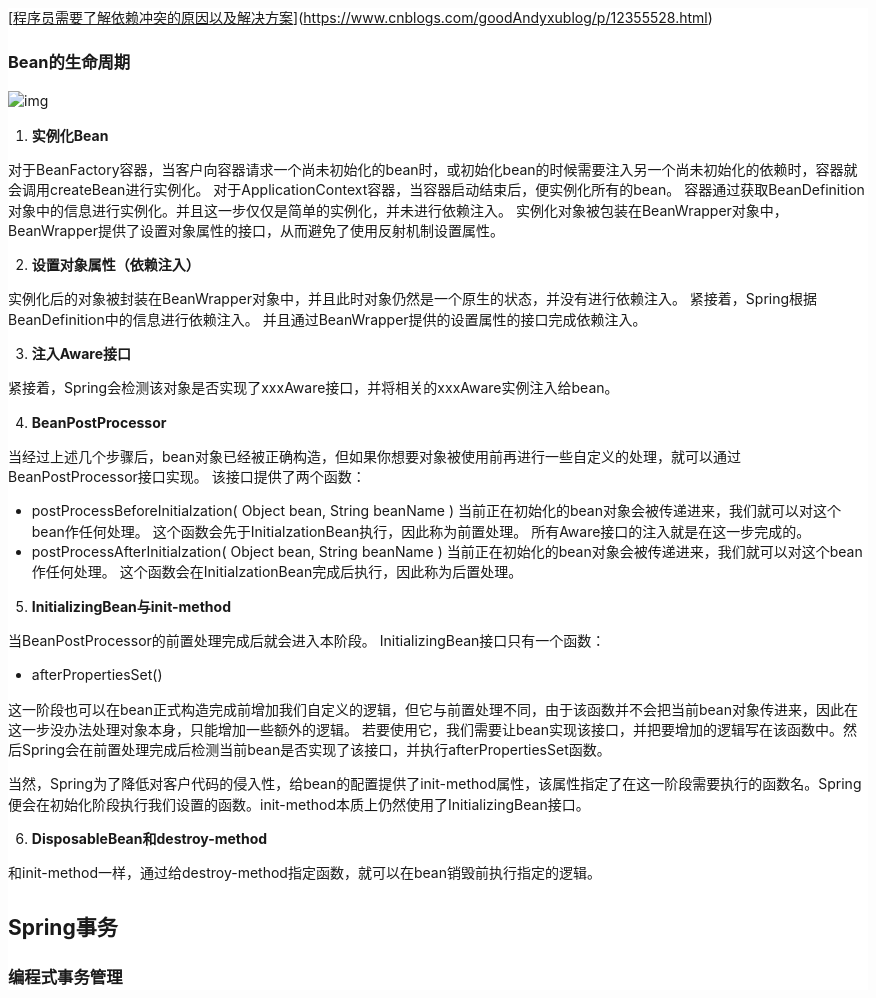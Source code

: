 [[程序员需要了解依赖冲突的原因以及解决方案](https://www.cnblogs.com/goodAndyxublog/p/12355528.html)](https://www.cnblogs.com/goodAndyxublog/p/12355528.html)

### Bean的生命周期

![img](https://pic4.zhimg.com/80/v2-baaf7d50702f6d0935820b9415ff364c_720w.jpg?source=1940ef5c)

1. **实例化Bean**

对于BeanFactory容器，当客户向容器请求一个尚未初始化的bean时，或初始化bean的时候需要注入另一个尚未初始化的依赖时，容器就会调用createBean进行实例化。 
对于ApplicationContext容器，当容器启动结束后，便实例化所有的bean。 
容器通过获取BeanDefinition对象中的信息进行实例化。并且这一步仅仅是简单的实例化，并未进行依赖注入。 
实例化对象被包装在BeanWrapper对象中，BeanWrapper提供了设置对象属性的接口，从而避免了使用反射机制设置属性。

2. **设置对象属性（依赖注入）**

实例化后的对象被封装在BeanWrapper对象中，并且此时对象仍然是一个原生的状态，并没有进行依赖注入。 
紧接着，Spring根据BeanDefinition中的信息进行依赖注入。 
并且通过BeanWrapper提供的设置属性的接口完成依赖注入。

3.  **注入Aware接口**

紧接着，Spring会检测该对象是否实现了xxxAware接口，并将相关的xxxAware实例注入给bean。

4. **BeanPostProcessor**

当经过上述几个步骤后，bean对象已经被正确构造，但如果你想要对象被使用前再进行一些自定义的处理，就可以通过BeanPostProcessor接口实现。 
该接口提供了两个函数：

- postProcessBeforeInitialzation( Object bean, String beanName ) 
  当前正在初始化的bean对象会被传递进来，我们就可以对这个bean作任何处理。 
  这个函数会先于InitialzationBean执行，因此称为前置处理。 
  所有Aware接口的注入就是在这一步完成的。
- postProcessAfterInitialzation( Object bean, String beanName ) 
  当前正在初始化的bean对象会被传递进来，我们就可以对这个bean作任何处理。 
  这个函数会在InitialzationBean完成后执行，因此称为后置处理。

5. **InitializingBean与init-method**

当BeanPostProcessor的前置处理完成后就会进入本阶段。 
InitializingBean接口只有一个函数：

- afterPropertiesSet()

这一阶段也可以在bean正式构造完成前增加我们自定义的逻辑，但它与前置处理不同，由于该函数并不会把当前bean对象传进来，因此在这一步没办法处理对象本身，只能增加一些额外的逻辑。 
若要使用它，我们需要让bean实现该接口，并把要增加的逻辑写在该函数中。然后Spring会在前置处理完成后检测当前bean是否实现了该接口，并执行afterPropertiesSet函数。

当然，Spring为了降低对客户代码的侵入性，给bean的配置提供了init-method属性，该属性指定了在这一阶段需要执行的函数名。Spring便会在初始化阶段执行我们设置的函数。init-method本质上仍然使用了InitializingBean接口。

6. **DisposableBean和destroy-method**

和init-method一样，通过给destroy-method指定函数，就可以在bean销毁前执行指定的逻辑。



## Spring事务

### 编程式事务管理

